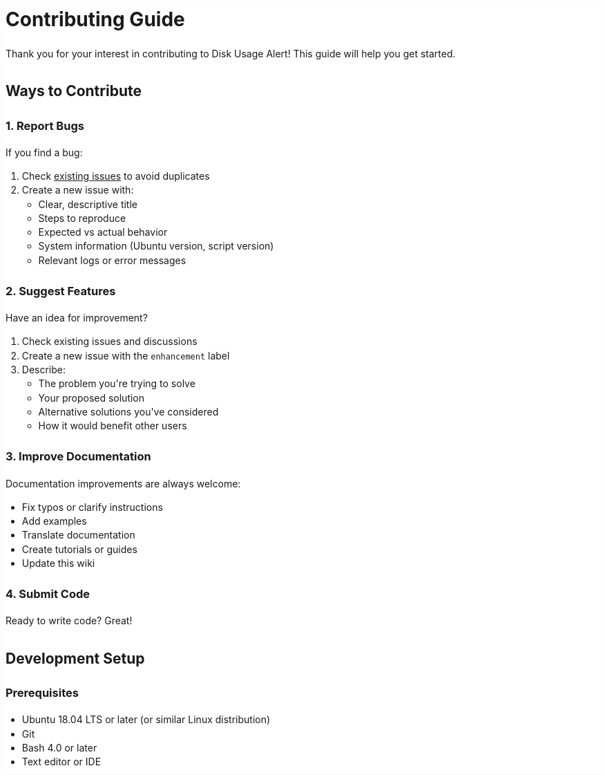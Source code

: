 # Contributing Guide

Thank you for your interest in contributing to Disk Usage Alert! This guide will help you get started.

## Ways to Contribute

### 1. Report Bugs

If you find a bug:

1. Check [existing issues](https://github.com/BlediN/disk-usage-alert/issues) to avoid duplicates
2. Create a new issue with:
   - Clear, descriptive title
   - Steps to reproduce
   - Expected vs actual behavior
   - System information (Ubuntu version, script version)
   - Relevant logs or error messages

### 2. Suggest Features

Have an idea for improvement?

1. Check existing issues and discussions
2. Create a new issue with the `enhancement` label
3. Describe:
   - The problem you're trying to solve
   - Your proposed solution
   - Alternative solutions you've considered
   - How it would benefit other users

### 3. Improve Documentation

Documentation improvements are always welcome:

- Fix typos or clarify instructions
- Add examples
- Translate documentation
- Create tutorials or guides
- Update this wiki

### 4. Submit Code

Ready to write code? Great!

## Development Setup

### Prerequisites

- Ubuntu 18.04 LTS or later (or similar Linux distribution)
- Git
- Bash 4.0 or later
- Text editor or IDE
